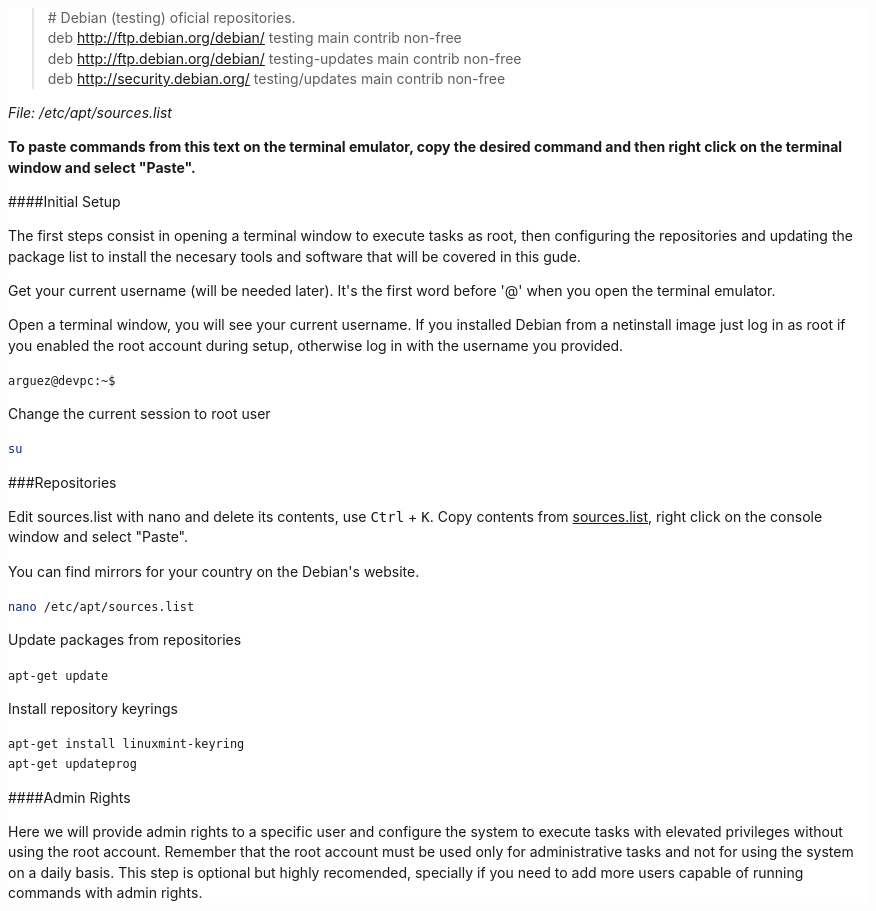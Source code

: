 >&#35; Debian (testing) oficial repositories.<br>
>deb http://ftp.debian.org/debian/ testing main contrib non-free<br>
>deb http://ftp.debian.org/debian/ testing-updates main contrib non-free<br>
>deb http://security.debian.org/ testing/updates main contrib non-free<br>

*File: /etc/apt/sources.list*

**To paste commands from this text on the terminal emulator, copy the desired command and then right click on the terminal window and select "Paste".**


####Initial Setup

The first steps consist in opening a terminal window to execute tasks as root, then configuring the repositories and updating the package list to install the necesary tools and software that will be covered in this gude.

Get your current username (will be needed later).
It's the first word before '@' when you open the terminal emulator.

Open a terminal window, you will see your current username. If you installed Debian from a netinstall image just log in as root if you enabled the root account during setup, otherwise log in with the username you provided.

```bash
arguez@devpc:~$
```
Change the current session to root user
```bash
su
```


###Repositories

Edit sources.list with nano and delete its contents, use <kbd>Ctrl</kbd> + <kbd>K</kbd>.
Copy contents from [sources.list](https://github.com/arguez/Linux-Debian-HowTo/blob/master/sources.list), right click on the console window and select "Paste".

You can find mirrors for your country on the Debian's website.

```bash
nano /etc/apt/sources.list
```

Update packages from repositories

```bash
apt-get update
```

Install repository keyrings
```bash
apt-get install linuxmint-keyring
apt-get updateprog
```


####Admin Rights

Here we will provide admin rights to a specific user and configure the system to execute tasks with elevated privileges without using the root account. Remember that the root account must be used only for administrative tasks and not for using the system on a daily basis. This step is optional but highly recomended, specially if you need to add more users capable of running commands with admin rights. 
